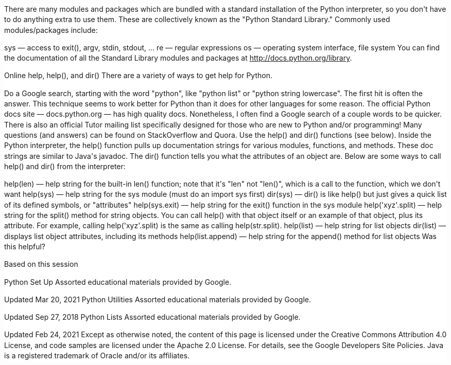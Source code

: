 There are many modules and packages which are bundled with a standard installation of the Python interpreter, so you don't have to do anything extra to use them. These are collectively known as the "Python Standard Library." Commonly used modules/packages include:

sys — access to exit(), argv, stdin, stdout, ...
re — regular expressions
os — operating system interface, file system
You can find the documentation of all the Standard Library modules and packages at http://docs.python.org/library.

Online help, help(), and dir()
There are a variety of ways to get help for Python.

Do a Google search, starting with the word "python", like "python list" or "python string lowercase". The first hit is often the answer. This technique seems to work better for Python than it does for other languages for some reason.
The official Python docs site — docs.python.org — has high quality docs. Nonetheless, I often find a Google search of a couple words to be quicker.
There is also an official Tutor mailing list specifically designed for those who are new to Python and/or programming!
Many questions (and answers) can be found on StackOverflow and Quora.
Use the help() and dir() functions (see below).
Inside the Python interpreter, the help() function pulls up documentation strings for various modules, functions, and methods. These doc strings are similar to Java's javadoc. The dir() function tells you what the attributes of an object are. Below are some ways to call help() and dir() from the interpreter:

help(len) — help string for the built-in len() function; note that it's "len" not "len()", which is a call to the function, which we don't want
help(sys) — help string for the sys module (must do an import sys first)
dir(sys) — dir() is like help() but just gives a quick list of its defined symbols, or "attributes"
help(sys.exit) — help string for the exit() function in the sys module
help('xyz'.split) — help string for the split() method for string objects. You can call help() with that object itself or an example of that object, plus its attribute. For example, calling help('xyz'.split) is the same as calling help(str.split).
help(list) — help string for list objects
dir(list) — displays list object attributes, including its methods
help(list.append) — help string for the append() method for list objects
Was this helpful?

Based on this session

Python Set Up
Assorted educational materials provided by Google.

Updated Mar 20, 2021
Python Utilities
Assorted educational materials provided by Google.

Updated Sep 27, 2018
Python Lists
Assorted educational materials provided by Google.

Updated Feb 24, 2021
Except as otherwise noted, the content of this page is licensed under the Creative Commons Attribution 4.0 License, and code samples are licensed under the Apache 2.0 License. For details, see the Google Developers Site Policies. Java is a registered trademark of Oracle and/or its affiliates.
